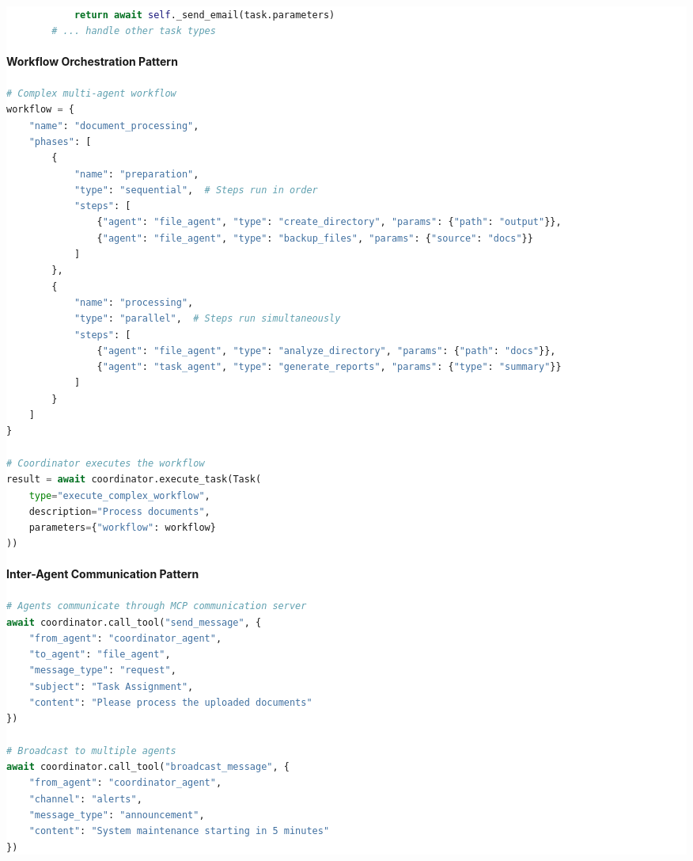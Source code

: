 ```python
            return await self._send_email(task.parameters)
        # ... handle other task types
```

#### Workflow Orchestration Pattern
```python
# Complex multi-agent workflow
workflow = {
    "name": "document_processing",
    "phases": [
        {
            "name": "preparation",
            "type": "sequential",  # Steps run in order
            "steps": [
                {"agent": "file_agent", "type": "create_directory", "params": {"path": "output"}},
                {"agent": "file_agent", "type": "backup_files", "params": {"source": "docs"}}
            ]
        },
        {
            "name": "processing", 
            "type": "parallel",  # Steps run simultaneously
            "steps": [
                {"agent": "file_agent", "type": "analyze_directory", "params": {"path": "docs"}},
                {"agent": "task_agent", "type": "generate_reports", "params": {"type": "summary"}}
            ]
        }
    ]
}

# Coordinator executes the workflow
result = await coordinator.execute_task(Task(
    type="execute_complex_workflow",
    description="Process documents",
    parameters={"workflow": workflow}
))
```

#### Inter-Agent Communication Pattern
```python
# Agents communicate through MCP communication server
await coordinator.call_tool("send_message", {
    "from_agent": "coordinator_agent",
    "to_agent": "file_agent",
    "message_type": "request",
    "subject": "Task Assignment",
    "content": "Please process the uploaded documents"
})

# Broadcast to multiple agents
await coordinator.call_tool("broadcast_message", {
    "from_agent": "coordinator_agent", 
    "channel": "alerts",
    "message_type": "announcement",
    "content": "System maintenance starting in 5 minutes"
})
```
